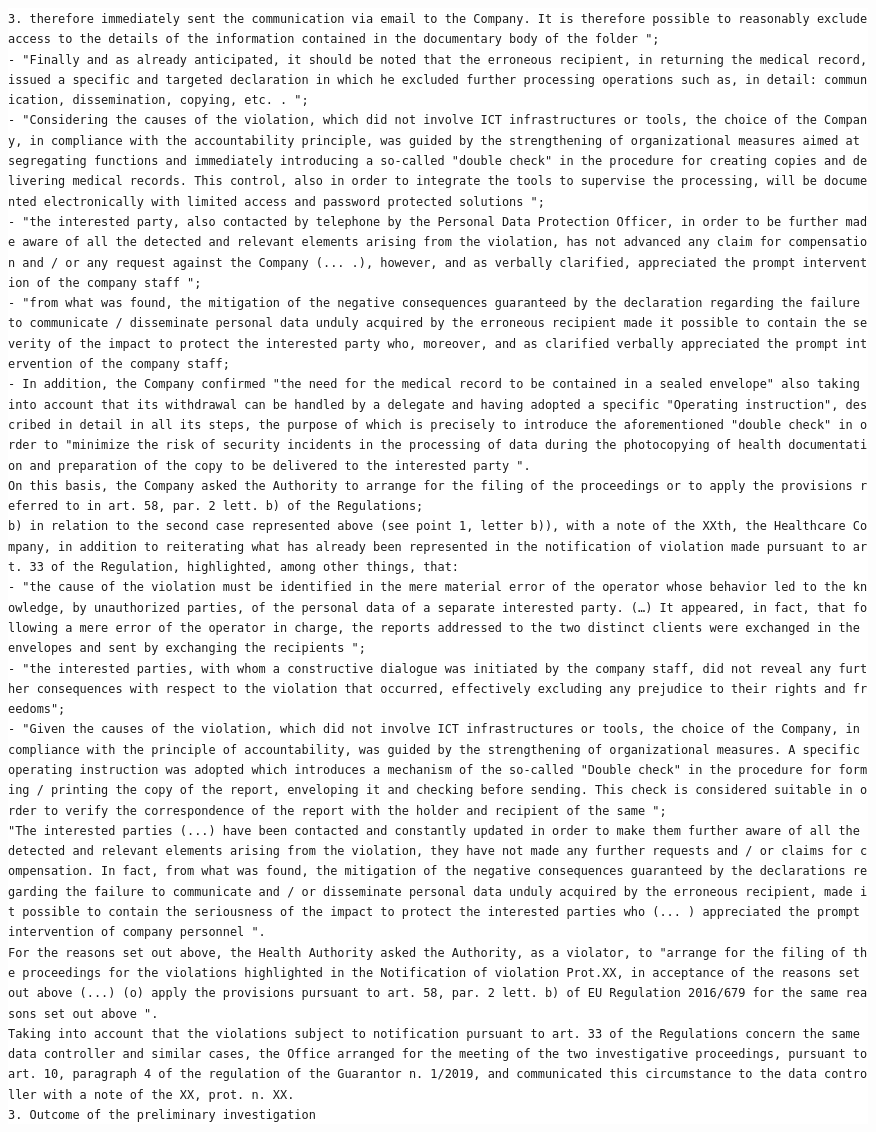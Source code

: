 ```
3. therefore immediately sent the communication via email to the Company. It is therefore possible to reasonably exclude access to the details of the information contained in the documentary body of the folder ";
- "Finally and as already anticipated, it should be noted that the erroneous recipient, in returning the medical record, issued a specific and targeted declaration in which he excluded further processing operations such as, in detail: communication, dissemination, copying, etc. . ";
- "Considering the causes of the violation, which did not involve ICT infrastructures or tools, the choice of the Company, in compliance with the accountability principle, was guided by the strengthening of organizational measures aimed at segregating functions and immediately introducing a so-called "double check" in the procedure for creating copies and delivering medical records. This control, also in order to integrate the tools to supervise the processing, will be documented electronically with limited access and password protected solutions ";
- "the interested party, also contacted by telephone by the Personal Data Protection Officer, in order to be further made aware of all the detected and relevant elements arising from the violation, has not advanced any claim for compensation and / or any request against the Company (... .), however, and as verbally clarified, appreciated the prompt intervention of the company staff ";
- "from what was found, the mitigation of the negative consequences guaranteed by the declaration regarding the failure to communicate / disseminate personal data unduly acquired by the erroneous recipient made it possible to contain the severity of the impact to protect the interested party who, moreover, and as clarified verbally appreciated the prompt intervention of the company staff;
- In addition, the Company confirmed "the need for the medical record to be contained in a sealed envelope" also taking into account that its withdrawal can be handled by a delegate and having adopted a specific "Operating instruction", described in detail in all its steps, the purpose of which is precisely to introduce the aforementioned "double check" in order to "minimize the risk of security incidents in the processing of data during the photocopying of health documentation and preparation of the copy to be delivered to the interested party ".
On this basis, the Company asked the Authority to arrange for the filing of the proceedings or to apply the provisions referred to in art. 58, par. 2 lett. b) of the Regulations;
b) in relation to the second case represented above (see point 1, letter b)), with a note of the XXth, the Healthcare Company, in addition to reiterating what has already been represented in the notification of violation made pursuant to art. 33 of the Regulation, highlighted, among other things, that:
- "the cause of the violation must be identified in the mere material error of the operator whose behavior led to the knowledge, by unauthorized parties, of the personal data of a separate interested party. (…) It appeared, in fact, that following a mere error of the operator in charge, the reports addressed to the two distinct clients were exchanged in the envelopes and sent by exchanging the recipients ";
- "the interested parties, with whom a constructive dialogue was initiated by the company staff, did not reveal any further consequences with respect to the violation that occurred, effectively excluding any prejudice to their rights and freedoms";
- "Given the causes of the violation, which did not involve ICT infrastructures or tools, the choice of the Company, in compliance with the principle of accountability, was guided by the strengthening of organizational measures. A specific operating instruction was adopted which introduces a mechanism of the so-called "Double check" in the procedure for forming / printing the copy of the report, enveloping it and checking before sending. This check is considered suitable in order to verify the correspondence of the report with the holder and recipient of the same ";
"The interested parties (...) have been contacted and constantly updated in order to make them further aware of all the detected and relevant elements arising from the violation, they have not made any further requests and / or claims for compensation. In fact, from what was found, the mitigation of the negative consequences guaranteed by the declarations regarding the failure to communicate and / or disseminate personal data unduly acquired by the erroneous recipient, made it possible to contain the seriousness of the impact to protect the interested parties who (... ) appreciated the prompt intervention of company personnel ".
For the reasons set out above, the Health Authority asked the Authority, as a violator, to "arrange for the filing of the proceedings for the violations highlighted in the Notification of violation Prot.XX, in acceptance of the reasons set out above (...) (o) apply the provisions pursuant to art. 58, par. 2 lett. b) of EU Regulation 2016/679 for the same reasons set out above ".
Taking into account that the violations subject to notification pursuant to art. 33 of the Regulations concern the same data controller and similar cases, the Office arranged for the meeting of the two investigative proceedings, pursuant to art. 10, paragraph 4 of the regulation of the Guarantor n. 1/2019, and communicated this circumstance to the data controller with a note of the XX, prot. n. XX.
3. Outcome of the preliminary investigation
```